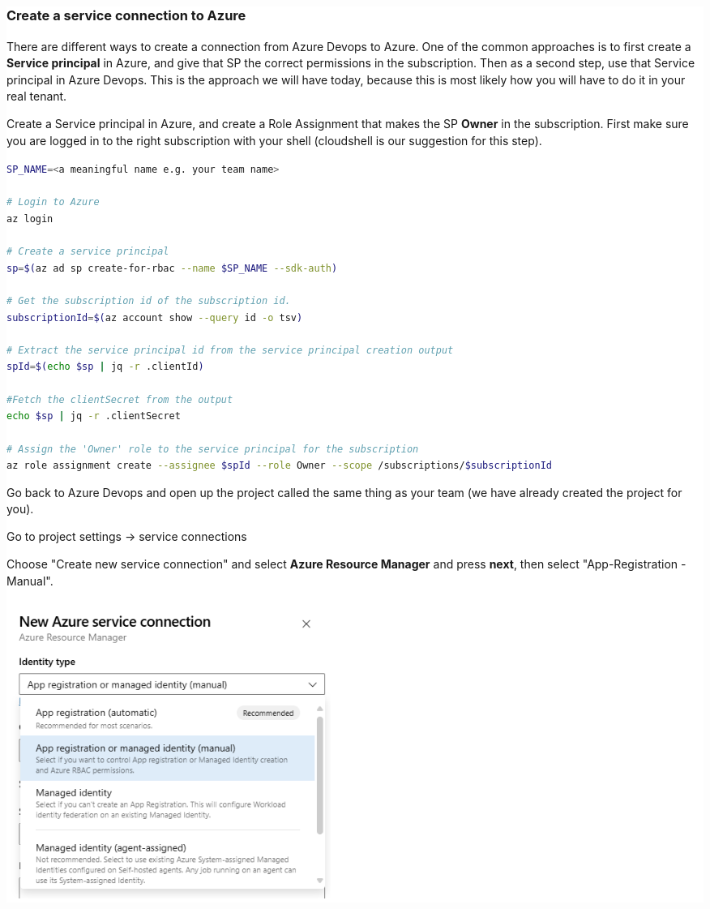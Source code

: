 
### Create a service connection to Azure

There are different ways to create a connection from Azure Devops to Azure. One of the common approaches is to first create a **Service principal** in Azure, and give that SP the correct permissions in the subscription. Then as a second step, use that Service principal in Azure Devops. This is the approach we will have today, because this is most likely how you will have to do it in your real tenant.

Create a Service principal in Azure, and create a Role Assignment that makes the SP **Owner** in the subscription. First make sure you are logged in to the right subscription with your shell (cloudshell is our suggestion for this step).

````bash
SP_NAME=<a meaningful name e.g. your team name>
 
# Login to Azure
az login
 
# Create a service principal
sp=$(az ad sp create-for-rbac --name $SP_NAME --sdk-auth)
 
# Get the subscription id of the subscription id.
subscriptionId=$(az account show --query id -o tsv)
 
# Extract the service principal id from the service principal creation output
spId=$(echo $sp | jq -r .clientId)
 
#Fetch the clientSecret from the output
echo $sp | jq -r .clientSecret
 
# Assign the 'Owner' role to the service principal for the subscription
az role assignment create --assignee $spId --role Owner --scope /subscriptions/$subscriptionId
````

Go back to Azure Devops and open up the project called the same thing as your team (we have already created the project for you).

Go to project settings -> service connections 

Choose "Create new service connection" and select **Azure Resource Manager** and press **next**, then select "App-Registration - Manual". 

<img src="images/service-connection-sp-1b.png" width="400">
